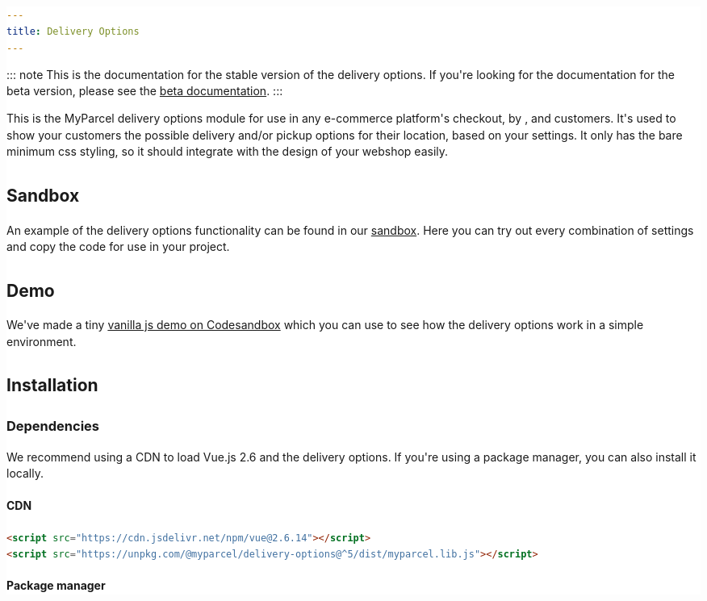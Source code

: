 ```yaml
---
title: Delivery Options
---
```


<Stack class="grid-flow-col auto-cols-max gap-1">
    <NpmShield package="@myparcel/delivery-options" />
    <Shield path="npm/dependency-version/@myparcel/delivery-options/vue" />
    <GitHubShield repo="myparcelnl/delivery-options" link="issues" />
    <GitHubShield repo="myparcelnl/delivery-options" link="pulls" />
</Stack>

::: note
This is the documentation for the stable version of the delivery options. If you're looking for the documentation for the beta version, please see the [beta documentation](./61.delivery-options-beta.md).
:::

This is the MyParcel delivery options module for use in any e-commerce platform's checkout, by <DataType type="platform" name="myparcel" /> , <DataType type="platform" name="belgie" /> and <DataType type="platform" name="flespakket" /> customers. It's used to show your customers the possible delivery and/or pickup options for their location, based on your settings. It only has the bare minimum css styling, so it should integrate with the design of your webshop easily.

## Sandbox

An example of the delivery options functionality can be found in our [sandbox](https://myparcelnl.github.io/delivery-options/). Here you can try out every combination of settings and copy the code for use in your project.

## Demo

We've made a tiny [vanilla js demo on Codesandbox](https://codesandbox.io/s/myparcel-delivery-options-demo-plain-js-m7vzlk) which you can use to see how the delivery options work in a simple environment.

## Installation

### Dependencies

We recommend using a CDN to load Vue.js 2.6 and the delivery options. If you're using a package manager, you can also install it locally.

#### CDN

```html
<script src="https://cdn.jsdelivr.net/npm/vue@2.6.14"></script>
<script src="https://unpkg.com/@myparcel/delivery-options@^5/dist/myparcel.lib.js"></script>
```

#### Package manager
